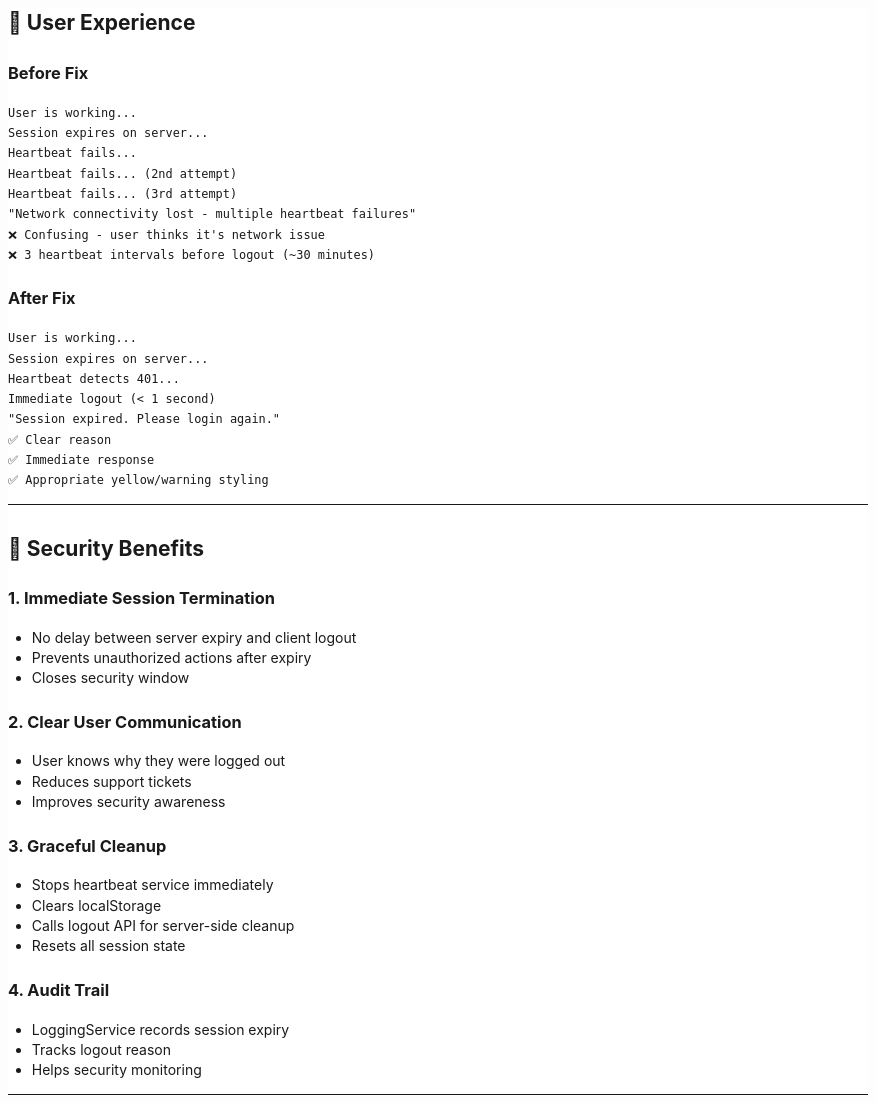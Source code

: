 
## 🎨 User Experience

### Before Fix
```
User is working...
Session expires on server...
Heartbeat fails...
Heartbeat fails... (2nd attempt)
Heartbeat fails... (3rd attempt)
"Network connectivity lost - multiple heartbeat failures"
❌ Confusing - user thinks it's network issue
❌ 3 heartbeat intervals before logout (~30 minutes)
```

### After Fix
```
User is working...
Session expires on server...
Heartbeat detects 401...
Immediate logout (< 1 second)
"Session expired. Please login again."
✅ Clear reason
✅ Immediate response
✅ Appropriate yellow/warning styling
```

---

## 🔐 Security Benefits

### 1. **Immediate Session Termination**
- No delay between server expiry and client logout
- Prevents unauthorized actions after expiry
- Closes security window

### 2. **Clear User Communication**
- User knows why they were logged out
- Reduces support tickets
- Improves security awareness

### 3. **Graceful Cleanup**
- Stops heartbeat service immediately
- Clears localStorage
- Calls logout API for server-side cleanup
- Resets all session state

### 4. **Audit Trail**
- LoggingService records session expiry
- Tracks logout reason
- Helps security monitoring

---